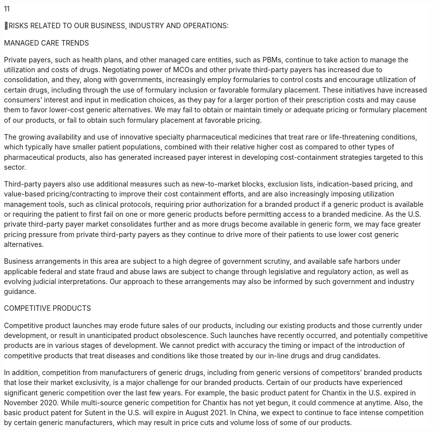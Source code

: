 11

RISKS RELATED TO OUR BUSINESS, INDUSTRY AND OPERATIONS:

MANAGED CARE TRENDS

Private payers, such as health plans, and other managed care entities, such as PBMs, continue to take action to manage the utilization and costs of drugs. Negotiating power
of MCOs and other private third-party payers has increased due to consolidation, and they, along with governments, increasingly employ formularies to control costs and
encourage utilization of certain drugs, including through the use of formulary inclusion or favorable formulary placement. These initiatives have increased consumers’ interest
and input in medication choices, as they pay for a larger portion of their prescription costs and may cause them to favor lower-cost generic alternatives. We may fail to obtain or
maintain timely or adequate pricing or formulary placement of our products, or fail to obtain such formulary placement at favorable pricing.

The growing availability and use of innovative specialty pharmaceutical medicines that treat rare or life-threatening conditions, which typically have smaller patient populations,
combined with their relative higher cost as compared to other types of pharmaceutical products, also has generated increased payer interest in developing cost-containment
strategies targeted to this sector.

Third-party payers also use additional measures such as new-to-market blocks, exclusion lists, indication-based pricing, and value-based pricing/contracting to improve their
cost containment efforts, and are also increasingly imposing utilization management tools, such as clinical protocols, requiring prior authorization for a branded product if a
generic product is available or requiring the patient to first fail on one or more generic products before permitting access to a branded medicine. As the U.S. private third-party
payer market consolidates further and as more drugs become available in generic form, we may face greater pricing pressure from private third-party payers as they continue
to drive more of their patients to use lower cost generic alternatives.

Business arrangements in this area are subject to a high degree of government scrutiny, and available safe harbors under applicable federal and state fraud and abuse laws
are subject to change through legislative and regulatory action, as well as evolving judicial interpretations. Our approach to these arrangements may also be informed by such
government and industry guidance.

COMPETITIVE PRODUCTS

Competitive product launches may erode future sales of our products, including our existing products and those currently under development, or result in unanticipated product
obsolescence. Such launches have recently occurred, and potentially competitive products are in various stages of development. We cannot predict with accuracy the timing or
impact of the introduction of competitive products that treat diseases and conditions like those treated by our in-line drugs and drug candidates.

In addition, competition from manufacturers of generic drugs, including from generic versions of competitors’ branded products that lose their market exclusivity, is a major
challenge for our branded products. Certain of our products have experienced significant generic competition over the last few years. For example, the basic product patent for
Chantix in the U.S. expired in November 2020. While multi-source generic competition for Chantix has not yet begun, it could commence at anytime. Also, the basic product
patent for Sutent in the U.S. will expire in August 2021. In China, we expect to continue to face intense competition by certain generic manufacturers, which may result in price
cuts and volume loss of some of our products.

